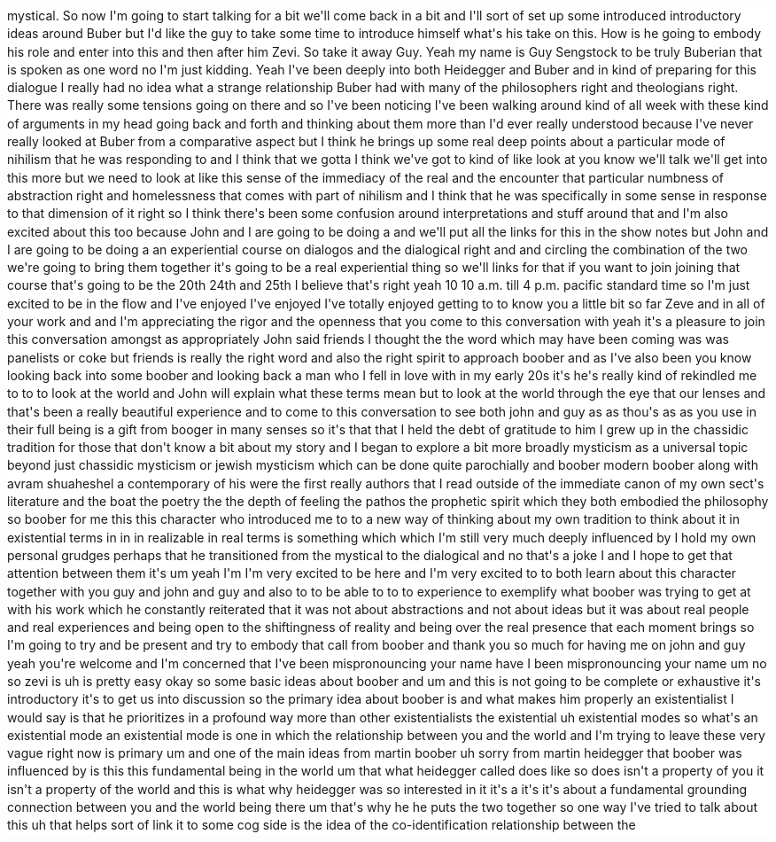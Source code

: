 mystical. So now I'm going to start talking for a bit we'll come back in a bit and I'll sort of set up some introduced introductory ideas around Buber but I'd like the guy to take some time to introduce himself what's his take on this. How is he going to embody his role and enter into this and then after him Zevi. So take it away Guy. Yeah my name is Guy Sengstock to be truly Buberian that is spoken as one word no I'm just kidding. Yeah I've been deeply into both Heidegger and Buber and in kind of preparing for this dialogue I really had no idea what a strange relationship Buber had with many of the philosophers right and theologians right. There was really some tensions going on there and so I've been noticing I've been walking around kind of all week with these kind of arguments in my head going back and forth and thinking about them more than I'd ever really understood because I've never really looked at Buber from a comparative aspect but I think he brings up some real deep points about a particular mode of nihilism that he was responding to and I think that we gotta I think we've got to kind of like look at you know we'll talk we'll get into this more but we need to look at like this sense of the immediacy of the real and the encounter that particular numbness of abstraction right and homelessness that comes with part of nihilism and I think that he was specifically in some sense in response to that dimension of it right so I think there's been some confusion around interpretations and stuff around that and I'm also excited about this too because John and I are going to be doing a and we'll put all the links for this in the show notes but John and I are going to be doing a an experiential course on dialogos and the dialogical right and and circling the combination of the two we're going to bring them together it's going to be a real experiential thing so we'll links for that if you want to join joining that course that's going to be the 20th 24th and 25th I believe that's right yeah 10 10 a.m. till 4 p.m. pacific standard time so I'm just excited to be in the flow and I've enjoyed I've enjoyed I've totally enjoyed getting to to know you a little bit so far Zeve and in all of your work and and I'm appreciating the rigor and the openness that you come to this conversation with yeah it's a pleasure to join this conversation amongst as appropriately John said friends I thought the the word which may have been coming was was panelists or coke but friends is really the right word and also the right spirit to approach boober and as I've also been you know looking back into some boober and looking back a man who I fell in love with in my early 20s it's he's really kind of rekindled me to to to look at the world and John will explain what these terms mean but to look at the world through the eye that our lenses and that's been a really beautiful experience and to come to this conversation to see both john and guy as as thou's as as you use in their full being is a gift from booger in many senses so it's that that I held the debt of gratitude to him I grew up in the chassidic tradition for those that don't know a bit about my story and I began to explore a bit more broadly mysticism as a universal topic beyond just chassidic mysticism or jewish mysticism which can be done quite parochially and boober modern boober along with avram shuaheshel a contemporary of his were the first really authors that I read outside of the immediate canon of my own sect's literature and the boat the poetry the the depth of feeling the pathos the prophetic spirit which they both embodied the philosophy so boober for me this this character who introduced me to to a new way of thinking about my own tradition to think about it in existential terms in in in realizable in real terms is something which which I'm still very much deeply influenced by I hold my own personal grudges perhaps that he transitioned from the mystical to the dialogical and no that's a joke I and I hope to get that attention between them it's um yeah I'm I'm very excited to be here and I'm very excited to to both learn about this character together with you guy and john and guy and also to to be able to to to experience to exemplify what boober was trying to get at with his work which he constantly reiterated that it was not about abstractions and not about ideas but it was about real people and real experiences and being open to the shiftingness of reality and being over the real presence that each moment brings so I'm going to try and be present and try to embody that call from boober and thank you so much for having me on john and guy yeah you're welcome and I'm concerned that I've been mispronouncing your name have I been mispronouncing your name um no so zevi is uh is pretty easy okay so some basic ideas about boober and um and this is not going to be complete or exhaustive it's introductory it's to get us into discussion so the primary idea about boober is and what makes him properly an existentialist I would say is that he prioritizes in a profound way more than other existentialists the existential uh existential modes so what's an existential mode an existential mode is one in which the relationship between you and the world and I'm trying to leave these very vague right now is primary um and one of the main ideas from martin boober uh sorry from martin heidegger that boober was influenced by is this this fundamental being in the world um that what heidegger called does like so does isn't a property of you it isn't a property of the world and this is what why heidegger was so interested in it it's a it's it's about a fundamental grounding connection between you and the world being there um that's why he he puts the two together so one way I've tried to talk about this uh that helps sort of link it to some cog side is the idea of the co-identification relationship between the